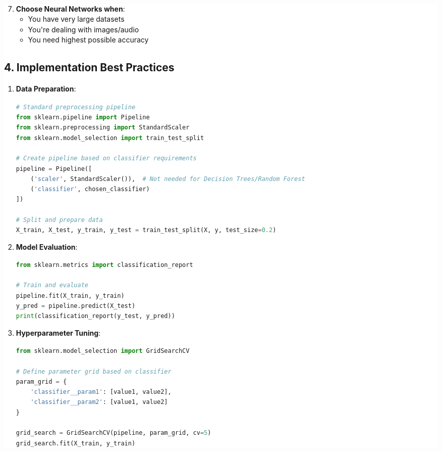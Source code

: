 7. **Choose Neural Networks when**:
   - You have very large datasets
   - You're dealing with images/audio
   - You need highest possible accuracy

## 4. Implementation Best Practices

1. **Data Preparation**:
   ```python
   # Standard preprocessing pipeline
   from sklearn.pipeline import Pipeline
   from sklearn.preprocessing import StandardScaler
   from sklearn.model_selection import train_test_split
   
   # Create pipeline based on classifier requirements
   pipeline = Pipeline([
       ('scaler', StandardScaler()),  # Not needed for Decision Trees/Random Forest
       ('classifier', chosen_classifier)
   ])
   
   # Split and prepare data
   X_train, X_test, y_train, y_test = train_test_split(X, y, test_size=0.2)
   ```

2. **Model Evaluation**:
   ```python
   from sklearn.metrics import classification_report
   
   # Train and evaluate
   pipeline.fit(X_train, y_train)
   y_pred = pipeline.predict(X_test)
   print(classification_report(y_test, y_pred))
   ```

3. **Hyperparameter Tuning**:
   ```python
   from sklearn.model_selection import GridSearchCV
   
   # Define parameter grid based on classifier
   param_grid = {
       'classifier__param1': [value1, value2],
       'classifier__param2': [value1, value2]
   }
   
   grid_search = GridSearchCV(pipeline, param_grid, cv=5)
   grid_search.fit(X_train, y_train)
   ```
